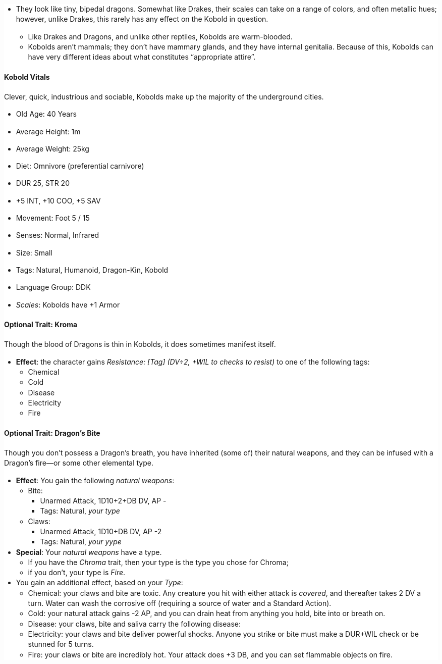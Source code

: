   - They look like tiny, bipedal dragons. Somewhat like Drakes, their
    scales can take on a range of colors, and often metallic hues;
    however, unlike Drakes, this rarely has any effect on the Kobold in
    question.
    
      - Like Drakes and Dragons, and unlike other reptiles, Kobolds are
        warm-blooded.
      - Kobolds aren’t mammals; they don’t have mammary glands, and they
        have internal genitalia. Because of this, Kobolds can have very
        different ideas about what constitutes “appropriate attire”.

#### Kobold Vitals

Clever, quick, industrious and sociable, Kobolds make up the majority of the underground cities.

- Old Age: 40 Years
- Average Height: 1m
- Average Weight: 25kg
- Diet: Omnivore (preferential carnivore)

- DUR 25, STR 20
- \+5 INT, +10 COO, +5 SAV
- Movement: Foot 5 / 15
- Senses: Normal, Infrared
- Size: Small
- Tags: Natural, Humanoid, Dragon-Kin, Kobold
- Language Group: DDK
- *Scales*: Kobolds have +1 Armor

#### Optional Trait: Kroma

Though the blood of Dragons is thin in Kobolds, it does sometimes manifest itself.

- **Effect**: the character gains *Resistance: \[Tag\] (DV÷2, +WIL to checks to resist)* to one of the following tags:
  - Chemical
  - Cold
  - Disease
  - Electricity
  - Fire

#### Optional Trait: Dragon’s Bite

Though you don’t possess a Dragon’s breath, you have inherited (some of) their natural weapons, and they can be infused with a Dragon’s fire—or some other elemental type.

- **Effect**: You gain the following *natural weapons*:
  - Bite:
    - Unarmed Attack, 1D10+2+DB DV, AP -
    - Tags: Natural, *your type*
  - Claws:
    - Unarmed Attack, 1D10+DB DV, AP -2
    - Tags: Natural, *your yype*
- **Special**: Your *natural weapons* have a type.
  - If you have the *Chroma* trait, then your type is the type you chose for Chroma;
  - if you don’t, your type is *Fire*.
- You gain an additional effect, based on your *Type*:
  - Chemical: your claws and bite are toxic.
    Any creature you hit with either attack is *covered*, and thereafter takes 2 DV a turn.
    Water can wash the corrosive off (requiring a source of water and a Standard Action).
  - Cold: your natural attack gains -2 AP, and you can drain heat from anything you hold, bite into or breath on.
  - Disease: your claws, bite and saliva carry the following disease:
  - Electricity: your claws and bite deliver powerful shocks.
    Anyone you strike or bite must make a DUR+WIL check or be stunned for 5 turns.
  - Fire: your claws or bite are incredibly hot.
    Your attack does +3 DB, and you can set flammable objects on fire.
